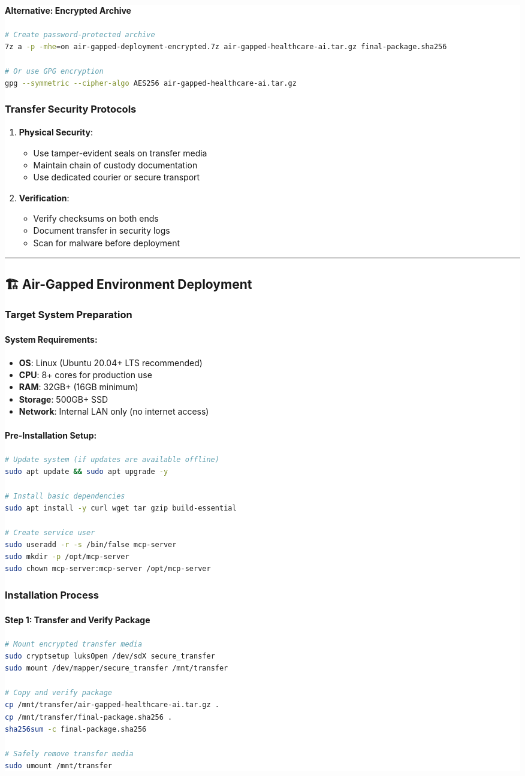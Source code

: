 #### **Alternative: Encrypted Archive**
```bash
# Create password-protected archive
7z a -p -mhe=on air-gapped-deployment-encrypted.7z air-gapped-healthcare-ai.tar.gz final-package.sha256

# Or use GPG encryption
gpg --symmetric --cipher-algo AES256 air-gapped-healthcare-ai.tar.gz
```

### **Transfer Security Protocols**

1. **Physical Security**:
   - Use tamper-evident seals on transfer media
   - Maintain chain of custody documentation
   - Use dedicated courier or secure transport

2. **Verification**:
   - Verify checksums on both ends
   - Document transfer in security logs
   - Scan for malware before deployment

---

## 🏗️ **Air-Gapped Environment Deployment**

### **Target System Preparation**

#### **System Requirements:**
- **OS**: Linux (Ubuntu 20.04+ LTS recommended)
- **CPU**: 8+ cores for production use
- **RAM**: 32GB+ (16GB minimum)
- **Storage**: 500GB+ SSD
- **Network**: Internal LAN only (no internet access)

#### **Pre-Installation Setup:**
```bash
# Update system (if updates are available offline)
sudo apt update && sudo apt upgrade -y

# Install basic dependencies
sudo apt install -y curl wget tar gzip build-essential

# Create service user
sudo useradd -r -s /bin/false mcp-server
sudo mkdir -p /opt/mcp-server
sudo chown mcp-server:mcp-server /opt/mcp-server
```

### **Installation Process**

#### **Step 1: Transfer and Verify Package**
```bash
# Mount encrypted transfer media
sudo cryptsetup luksOpen /dev/sdX secure_transfer
sudo mount /dev/mapper/secure_transfer /mnt/transfer

# Copy and verify package
cp /mnt/transfer/air-gapped-healthcare-ai.tar.gz .
cp /mnt/transfer/final-package.sha256 .
sha256sum -c final-package.sha256

# Safely remove transfer media
sudo umount /mnt/transfer
```